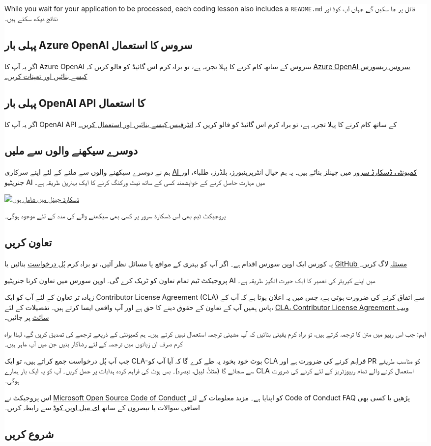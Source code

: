While you wait for your application to be processed, each coding lesson also includes a `README.md` فائل پر جا سکیں گے جہاں آپ کوڈ اور نتائج دیکھ سکتے ہیں۔

## پہلی بار Azure OpenAI سروس کا استعمال

اگر یہ آپ کا Azure OpenAI سروس کے ساتھ کام کرنے کا پہلا تجربہ ہے، تو براہ کرم اس گائیڈ کو فالو کریں کہ [Azure OpenAI سروس ریسورس کیسے بنائیں اور تعینات کریں۔](https://learn.microsoft.com/azure/ai-services/openai/how-to/create-resource?pivots=web-portal&WT.mc_id=academic-105485-koreyst)

## پہلی بار OpenAI API کا استعمال

اگر یہ آپ کا OpenAI API کے ساتھ کام کرنے کا پہلا تجربہ ہے، تو براہ کرم اس گائیڈ کو فالو کریں کہ [انٹرفیس کیسے بنائیں اور استعمال کریں۔](https://platform.openai.com/docs/quickstart?context=pythont&WT.mc_id=academic-105485-koreyst)

## دوسرے سیکھنے والوں سے ملیں

ہم نے دوسرے سیکھنے والوں سے ملنے کے لئے اپنے سرکاری [AI کمیونٹی ڈسکارڈ سرور](https://aka.ms/genai-discord?WT.mc_id=academic-105485-koreyst) میں چینلز بنائے ہیں۔ یہ ہم خیال انٹرپرینیورز، بلڈرز، طلباء، اور جنریٹیو AI میں مہارت حاصل کرنے کے خواہشمند کسی کے ساتھ نیٹ ورکنگ کرنے کا ایک بہترین طریقہ ہے۔

[![ڈسکارڈ چینل میں شامل ہوں](https://dcbadge.limes.pink/api/server/ByRwuEEgH4)](https://aka.ms/genai-discord?WT.mc_id=academic-105485-koreyst)

پروجیکٹ ٹیم بھی اس ڈسکارڈ سرور پر کسی بھی سیکھنے والے کی مدد کے لئے موجود ہوگی۔

## تعاون کریں

یہ کورس ایک اوپن سورس اقدام ہے۔ اگر آپ کو بہتری کے مواقع یا مسائل نظر آئیں، تو براہ کرم [پُل درخواست](https://github.com/microsoft/generative-ai-for-beginners/pulls?WT.mc_id=academic-105485-koreyst) بنائیں یا [GitHub مسئلہ](https://github.com/microsoft/generative-ai-for-beginners/issues?WT.mc_id=academic-105485-koreyst) لاگ کریں۔

پروجیکٹ ٹیم تمام تعاون کو ٹریک کرے گی۔ اوپن سورس میں تعاون کرنا جنریٹیو AI میں اپنے کیریئر کی تعمیر کا ایک حیرت انگیز طریقہ ہے۔

زیادہ تر تعاون کے لئے آپ کو ایک Contributor License Agreement (CLA) سے اتفاق کرنے کی ضرورت ہوتی ہے، جس میں یہ اعلان ہوتا ہے کہ آپ کے پاس ہمیں آپ کے تعاون کے حقوق دینے کا حق ہے اور آپ واقعی ایسا کرتے ہیں۔ تفصیلات کے لئے، [CLA، Contributor License Agreement ویب سائٹ](https://cla.microsoft.com?WT.mc_id=academic-105485-koreyst) پر جائیں۔

اہم: جب اس ریپو میں متن کا ترجمہ کرتے ہیں، تو براہ کرم یقینی بنائیں کہ آپ مشینی ترجمہ استعمال نہیں کرتے ہیں۔ ہم کمیونٹی کے ذریعے ترجمے کی تصدیق کریں گے، لہذا براہ کرم صرف ان زبانوں میں ترجمہ کے لئے رضاکار بنیں جن میں آپ ماہر ہیں۔

جب آپ پُل درخواست جمع کراتے ہیں، تو ایک CLA-بوٹ خود بخود یہ طے کرے گا کہ آیا آپ کو CLA فراہم کرنے کی ضرورت ہے اور PR کو مناسب طریقے سے سجائے گا (مثلاً، لیبل، تبصرہ)۔ بس بوٹ کی فراہم کردہ ہدایات پر عمل کریں۔ آپ کو یہ ایک بار ہمارے CLA استعمال کرنے والے تمام ریپوزٹریز کے لئے کرنے کی ضرورت ہوگی۔

اس پروجیکٹ نے [Microsoft Open Source Code of Conduct](https://opensource.microsoft.com/codeofconduct/?WT.mc_id=academic-105485-koreyst) کو اپنایا ہے۔ مزید معلومات کے لئے Code of Conduct FAQ پڑھیں یا کسی بھی اضافی سوالات یا تبصروں کے ساتھ [ای میل اوپن کوڈ](opencode@microsoft.com) سے رابطہ کریں۔

## شروع کریں
